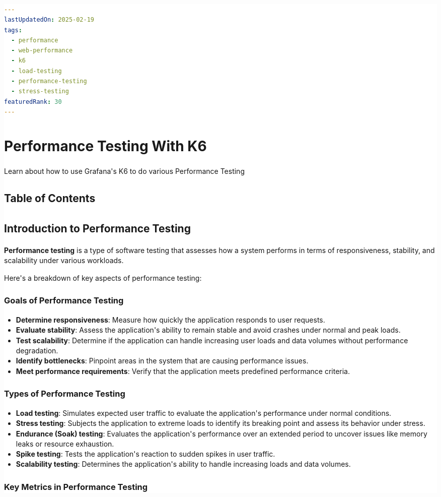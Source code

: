 ```yaml
---
lastUpdatedOn: 2025-02-19
tags:
  - performance
  - web-performance
  - k6
  - load-testing
  - performance-testing
  - stress-testing
featuredRank: 30
---
```


# Performance Testing With K6

Learn about how to use Grafana's K6 to do various Performance Testing

## Table of Contents

## Introduction to Performance Testing

**Performance testing** is a type of software testing that assesses how a system performs in terms of responsiveness, stability, and scalability under various workloads.

Here's a breakdown of key aspects of performance testing:

### Goals of Performance Testing

- **Determine responsiveness**: Measure how quickly the application responds to user requests.
- **Evaluate stability**: Assess the application's ability to remain stable and avoid crashes under normal and peak loads.
- **Test scalability**: Determine if the application can handle increasing user loads and data volumes without performance degradation.
- **Identify bottlenecks**: Pinpoint areas in the system that are causing performance issues.
- **Meet performance requirements**: Verify that the application meets predefined performance criteria.

### Types of Performance Testing

- **Load testing**: Simulates expected user traffic to evaluate the application's performance under normal conditions.
- **Stress testing**: Subjects the application to extreme loads to identify its breaking point and assess its behavior under stress.
- **Endurance (Soak) testing**: Evaluates the application's performance over an extended period to uncover issues like memory leaks or resource exhaustion.
- **Spike testing**: Tests the application's reaction to sudden spikes in user traffic.
- **Scalability testing**: Determines the application's ability to handle increasing loads and data volumes.

### Key Metrics in Performance Testing
